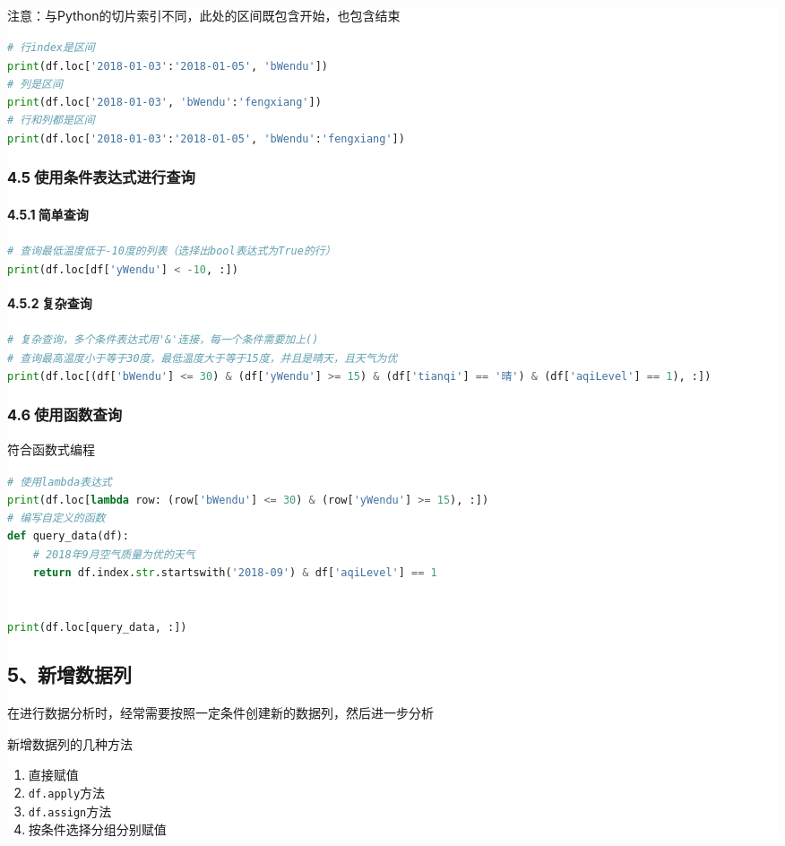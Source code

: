 注意：与Python的切片索引不同，此处的区间既包含开始，也包含结束

```python
# 行index是区间
print(df.loc['2018-01-03':'2018-01-05', 'bWendu'])
# 列是区间
print(df.loc['2018-01-03', 'bWendu':'fengxiang'])
# 行和列都是区间
print(df.loc['2018-01-03':'2018-01-05', 'bWendu':'fengxiang'])
```

### 4.5 使用条件表达式进行查询

#### 4.5.1 简单查询

```python
# 查询最低温度低于-10度的列表（选择出bool表达式为True的行）
print(df.loc[df['yWendu'] < -10, :])
```

#### 4.5.2 复杂查询

```python
# 复杂查询，多个条件表达式用'&'连接，每一个条件需要加上()
# 查询最高温度小于等于30度，最低温度大于等于15度，并且是晴天，且天气为优
print(df.loc[(df['bWendu'] <= 30) & (df['yWendu'] >= 15) & (df['tianqi'] == '晴') & (df['aqiLevel'] == 1), :])
```

### 4.6 使用函数查询

符合函数式编程

```python
# 使用lambda表达式
print(df.loc[lambda row: (row['bWendu'] <= 30) & (row['yWendu'] >= 15), :])
# 编写自定义的函数
def query_data(df):
    # 2018年9月空气质量为优的天气
    return df.index.str.startswith('2018-09') & df['aqiLevel'] == 1


print(df.loc[query_data, :])
```



## 5、新增数据列

在进行数据分析时，经常需要按照一定条件创建新的数据列，然后进一步分析

新增数据列的几种方法

1. 直接赋值
2. `df.apply`方法
3. `df.assign`方法
4. 按条件选择分组分别赋值
